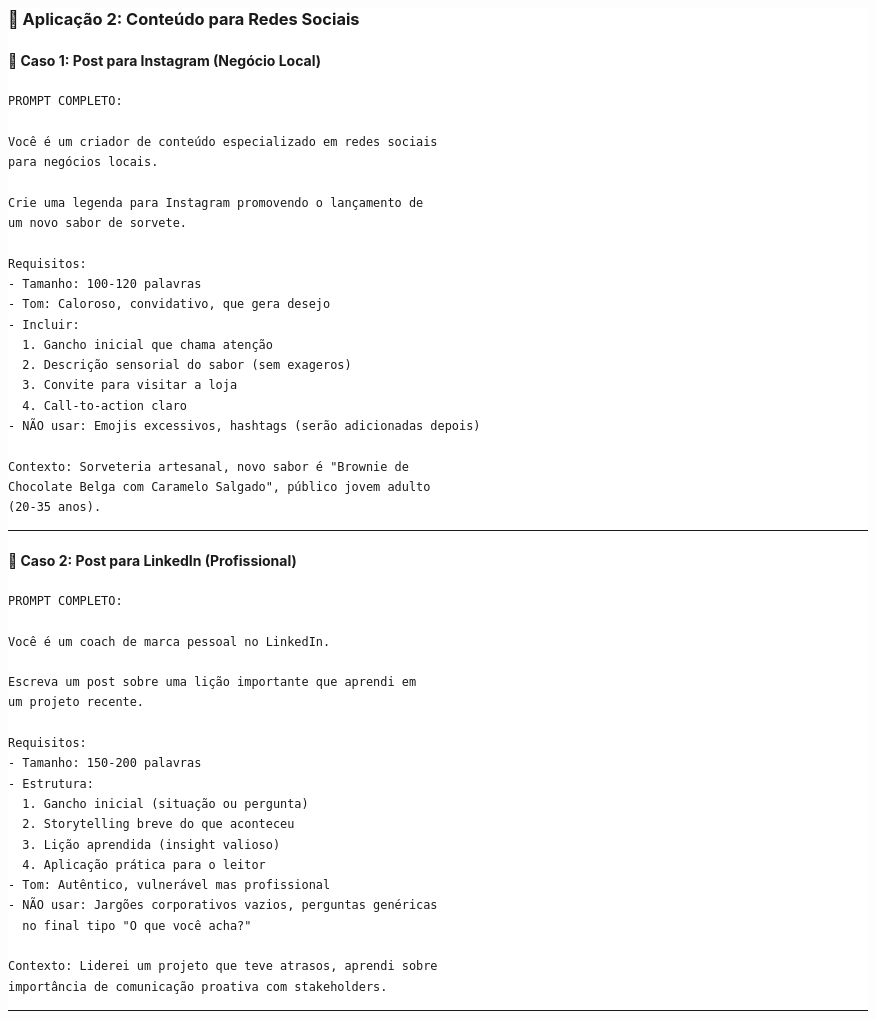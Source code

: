 
### 📱 Aplicação 2: Conteúdo para Redes Sociais

#### 📸 Caso 1: Post para Instagram (Negócio Local)

```
PROMPT COMPLETO:

Você é um criador de conteúdo especializado em redes sociais 
para negócios locais.

Crie uma legenda para Instagram promovendo o lançamento de 
um novo sabor de sorvete.

Requisitos:
- Tamanho: 100-120 palavras
- Tom: Caloroso, convidativo, que gera desejo
- Incluir:
  1. Gancho inicial que chama atenção
  2. Descrição sensorial do sabor (sem exageros)
  3. Convite para visitar a loja
  4. Call-to-action claro
- NÃO usar: Emojis excessivos, hashtags (serão adicionadas depois)

Contexto: Sorveteria artesanal, novo sabor é "Brownie de 
Chocolate Belga com Caramelo Salgado", público jovem adulto 
(20-35 anos).
```

---

#### 💼 Caso 2: Post para LinkedIn (Profissional)

```
PROMPT COMPLETO:

Você é um coach de marca pessoal no LinkedIn.

Escreva um post sobre uma lição importante que aprendi em 
um projeto recente.

Requisitos:
- Tamanho: 150-200 palavras
- Estrutura: 
  1. Gancho inicial (situação ou pergunta)
  2. Storytelling breve do que aconteceu
  3. Lição aprendida (insight valioso)
  4. Aplicação prática para o leitor
- Tom: Autêntico, vulnerável mas profissional
- NÃO usar: Jargões corporativos vazios, perguntas genéricas 
  no final tipo "O que você acha?"

Contexto: Liderei um projeto que teve atrasos, aprendi sobre 
importância de comunicação proativa com stakeholders.
```

---